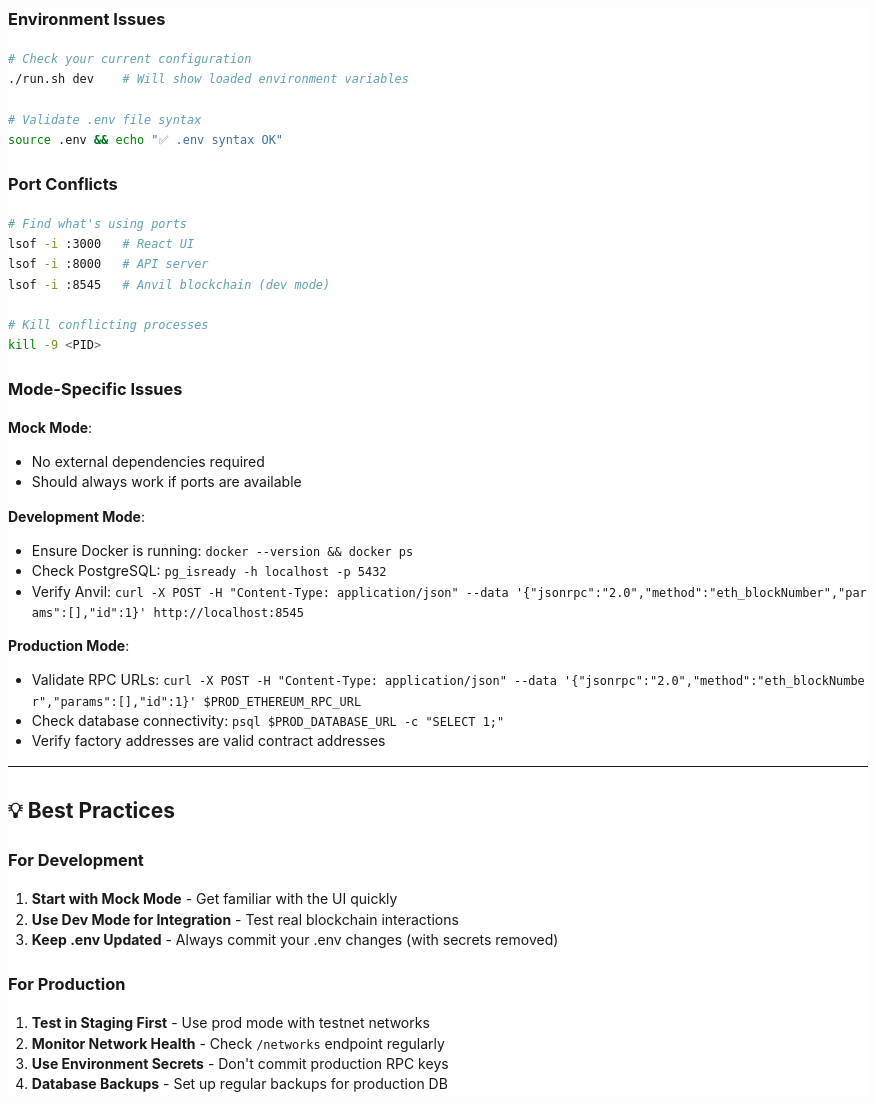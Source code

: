 ### Environment Issues
```bash
# Check your current configuration
./run.sh dev    # Will show loaded environment variables

# Validate .env file syntax
source .env && echo "✅ .env syntax OK"
```

### Port Conflicts  
```bash
# Find what's using ports
lsof -i :3000   # React UI
lsof -i :8000   # API server  
lsof -i :8545   # Anvil blockchain (dev mode)

# Kill conflicting processes
kill -9 <PID>
```

### Mode-Specific Issues

**Mock Mode**:
- No external dependencies required
- Should always work if ports are available

**Development Mode**:  
- Ensure Docker is running: `docker --version && docker ps`
- Check PostgreSQL: `pg_isready -h localhost -p 5432`
- Verify Anvil: `curl -X POST -H "Content-Type: application/json" --data '{"jsonrpc":"2.0","method":"eth_blockNumber","params":[],"id":1}' http://localhost:8545`

**Production Mode**:
- Validate RPC URLs: `curl -X POST -H "Content-Type: application/json" --data '{"jsonrpc":"2.0","method":"eth_blockNumber","params":[],"id":1}' $PROD_ETHEREUM_RPC_URL`
- Check database connectivity: `psql $PROD_DATABASE_URL -c "SELECT 1;"`
- Verify factory addresses are valid contract addresses

---

## 💡 Best Practices

### For Development
1. **Start with Mock Mode** - Get familiar with the UI quickly
2. **Use Dev Mode for Integration** - Test real blockchain interactions
3. **Keep .env Updated** - Always commit your .env changes (with secrets removed)

### For Production  
1. **Test in Staging First** - Use prod mode with testnet networks
2. **Monitor Network Health** - Check `/networks` endpoint regularly
3. **Use Environment Secrets** - Don't commit production RPC keys
4. **Database Backups** - Set up regular backups for production DB
